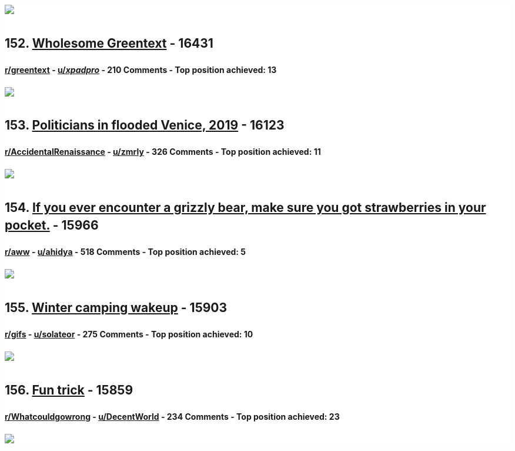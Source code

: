 <a href="https://i.redd.it/n7nnj3f3jaz31.jpg"><img src="https://b.thumbs.redditmedia.com/dKYYtgzDwncZHlzQ5J6lpfjmogAtFO0y5wxSfNBKPbk.jpg"></img></a>

## 152. [Wholesome Greentext](http://reddit.com/r/greentext/comments/dxigzw/wholesome_greentext/) - 16431
#### [r/greentext](http://reddit.com/r/greentext) - [u/_xpadpro_](http://reddit.com/u/_xpadpro_) - 210 Comments - Top position achieved: 13

<a href="https://i.redd.it/5lus4woqj6z31.jpg"><img src="https://b.thumbs.redditmedia.com/EtC21Z6EOLZoUl0Xl5WU69hO2BQmu__H-dx36PD77kg.jpg"></img></a>

## 153. [Politicians in flooded Venice, 2019](http://reddit.com/r/AccidentalRenaissance/comments/dxm7i2/politicians_in_flooded_venice_2019/) - 16123
#### [r/AccidentalRenaissance](http://reddit.com/r/AccidentalRenaissance) - [u/zmrly](http://reddit.com/u/zmrly) - 326 Comments - Top position achieved: 11

<a href="https://i.redd.it/wd43lcjdu8z31.png"><img src="https://b.thumbs.redditmedia.com/f7XRpsn5QtmDmfE9NC-TS5AjZSpTBrc48m6skn8CsHI.jpg"></img></a>

## 154. [If you ever encounter a grizzly bear, make sure you got strawberries in your pocket.](http://reddit.com/r/aww/comments/dxio40/if_you_ever_encounter_a_grizzly_bear_make_sure/) - 15966
#### [r/aww](http://reddit.com/r/aww) - [u/ahidya](http://reddit.com/u/ahidya) - 518 Comments - Top position achieved: 5

<a href="https://v.redd.it/ly7pr3bkn6z31"><img src="https://b.thumbs.redditmedia.com/xJk8nDpM7E9KRJPG14zvPzuKGYgFKRFR6m_pG47NdbY.jpg"></img></a>

## 155. [Winter camping wakeup](http://reddit.com/r/gifs/comments/dxv51m/winter_camping_wakeup/) - 15903
#### [r/gifs](http://reddit.com/r/gifs) - [u/solateor](http://reddit.com/u/solateor) - 275 Comments - Top position achieved: 10

<a href="https://gfycat.com/obesethosehammerheadshark"><img src="https://b.thumbs.redditmedia.com/gIsFsfYpBF6fbqhZo3VdN8B6z9lwypuPqU6vtjwzYCo.jpg"></img></a>

## 156. [Fun trick](http://reddit.com/r/Whatcouldgowrong/comments/dxox16/fun_trick/) - 15859
#### [r/Whatcouldgowrong](http://reddit.com/r/Whatcouldgowrong) - [u/DecentWorld](http://reddit.com/u/DecentWorld) - 234 Comments - Top position achieved: 23

<a href="https://v.redd.it/di5j98ipx9z31"><img src="https://b.thumbs.redditmedia.com/-C7qn3AzJKr7dJxbNEHUtErxfVL1hpOV1--D8bzvOyI.jpg"></img></a>
